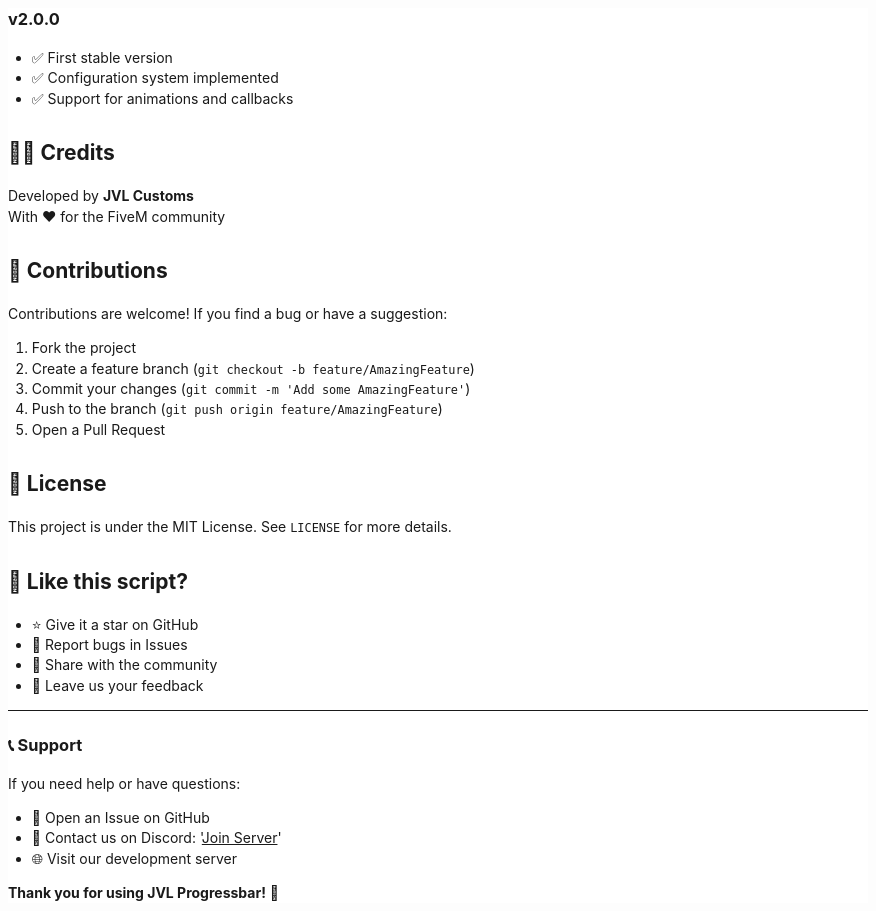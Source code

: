 ### v2.0.0
- ✅ First stable version
- ✅ Configuration system implemented
- ✅ Support for animations and callbacks

## 🧑‍💻 Credits

Developed by **JVL Customs**  
With ❤️ for the FiveM community

## 🤝 Contributions

Contributions are welcome! If you find a bug or have a suggestion:

1. Fork the project
2. Create a feature branch (`git checkout -b feature/AmazingFeature`)
3. Commit your changes (`git commit -m 'Add some AmazingFeature'`)
4. Push to the branch (`git push origin feature/AmazingFeature`)
5. Open a Pull Request

## 📜 License

This project is under the MIT License. See `LICENSE` for more details.

## 💖 Like this script?

- ⭐ Give it a star on GitHub
- 🐞 Report bugs in Issues
- 🔄 Share with the community
- 💬 Leave us your feedback

---

### 📞 Support

If you need help or have questions:
- 📧 Open an Issue on GitHub
- 💬 Contact us on Discord: '[Join Server](https://discord.gg/9vg3bSWqM7)'
- 🌐 Visit our development server

**Thank you for using JVL Progressbar!** 🚀

